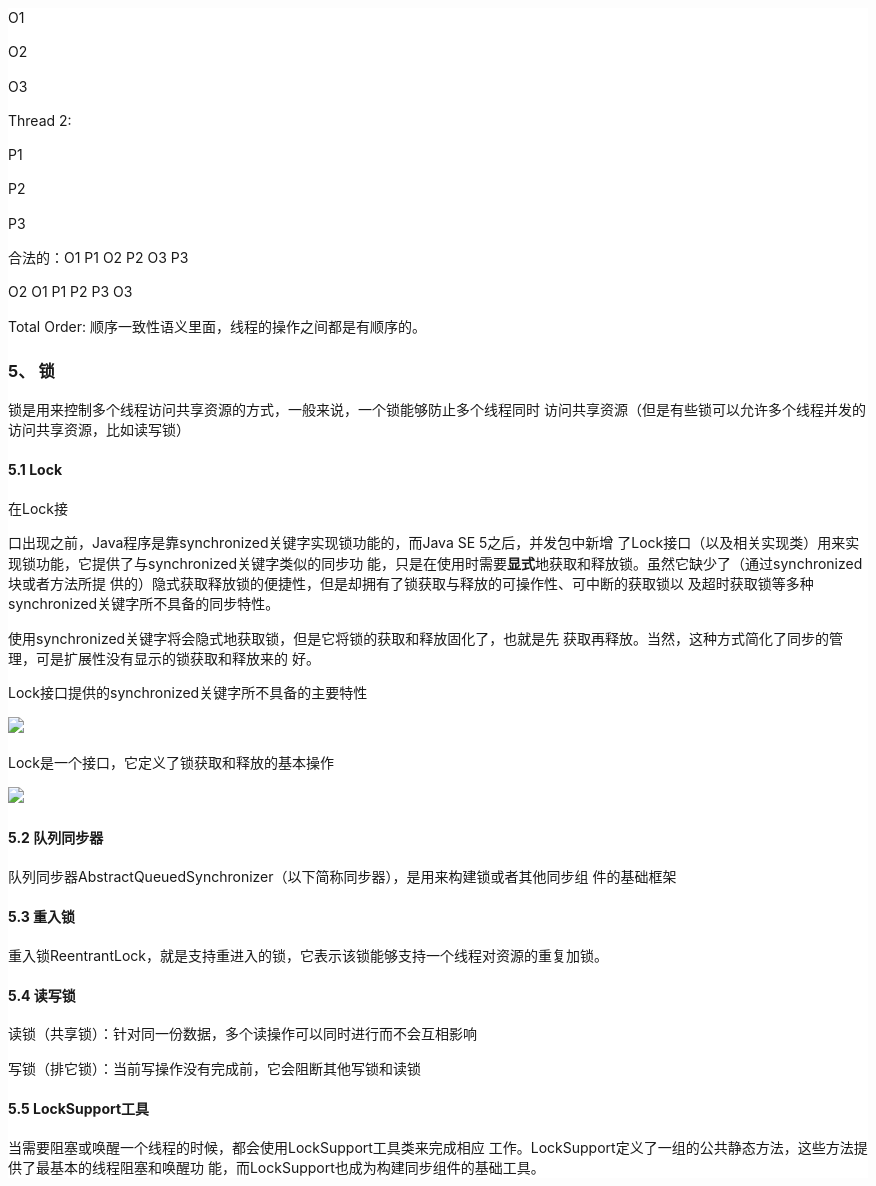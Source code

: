 O1

O2

O3

 Thread 2:

P1

P2

P3

 合法的：O1 P1 O2 P2 O3 P3

O2 O1 P1 P2 P3 O3 

 Total Order: 顺序一致性语义里面，线程的操作之间都是有顺序的。



### 5、 锁

锁是用来控制多个线程访问共享资源的方式，一般来说，一个锁能够防止多个线程同时 访问共享资源（但是有些锁可以允许多个线程并发的访问共享资源，比如读写锁）

#### 5.1 Lock

在Lock接 

口出现之前，Java程序是靠synchronized关键字实现锁功能的，而Java SE 5之后，并发包中新增 了Lock接口（以及相关实现类）用来实现锁功能，它提供了与synchronized关键字类似的同步功 能，只是在使用时需要**显式**地获取和释放锁。虽然它缺少了（通过synchronized块或者方法所提 供的）隐式获取释放锁的便捷性，但是却拥有了锁获取与释放的可操作性、可中断的获取锁以 及超时获取锁等多种synchronized关键字所不具备的同步特性。

使用synchronized关键字将会隐式地获取锁，但是它将锁的获取和释放固化了，也就是先 获取再释放。当然，这种方式简化了同步的管理，可是扩展性没有显示的锁获取和释放来的 好。

Lock接口提供的synchronized关键字所不具备的主要特性

![](C:\Users\xuchang\AppData\Roaming\Typora\typora-user-images\1568878157999.png)

Lock是一个接口，它定义了锁获取和释放的基本操作

![](./images/Lock的API.PNG)

#### 5.2 队列同步器

队列同步器AbstractQueuedSynchronizer（以下简称同步器），是用来构建锁或者其他同步组 件的基础框架

#### 5.3 重入锁

重入锁ReentrantLock，就是支持重进入的锁，它表示该锁能够支持一个线程对资源的重复加锁。

#### 5.4 读写锁

读锁（共享锁）：针对同一份数据，多个读操作可以同时进行而不会互相影响 

写锁（排它锁）：当前写操作没有完成前，它会阻断其他写锁和读锁

#### 5.5 LockSupport工具

当需要阻塞或唤醒一个线程的时候，都会使用LockSupport工具类来完成相应 工作。LockSupport定义了一组的公共静态方法，这些方法提供了最基本的线程阻塞和唤醒功 能，而LockSupport也成为构建同步组件的基础工具。 
